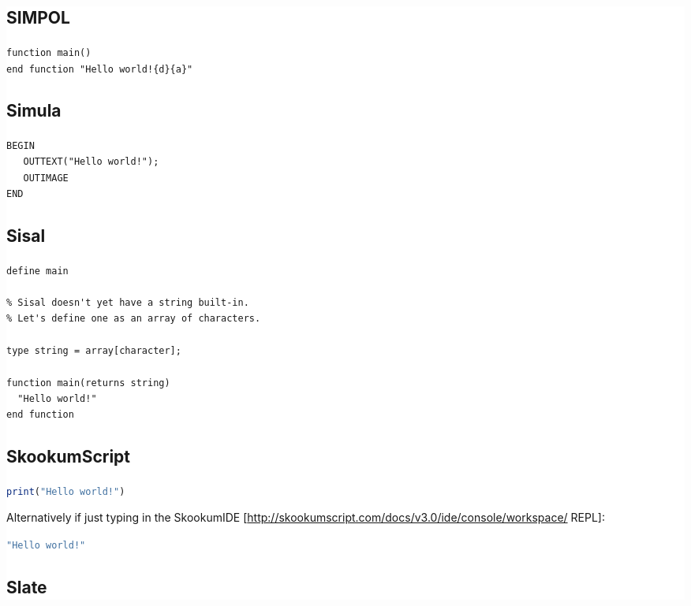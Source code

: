 

## SIMPOL


```simpol
function main()
end function "Hello world!{d}{a}"
```



## Simula

```simula
BEGIN
   OUTTEXT("Hello world!");
   OUTIMAGE
END
```



## Sisal


```sisal
define main

% Sisal doesn't yet have a string built-in.
% Let's define one as an array of characters.

type string = array[character];

function main(returns string)
  "Hello world!"
end function
```



## SkookumScript


```javascript
print("Hello world!")
```

Alternatively if just typing in the SkookumIDE [http://skookumscript.com/docs/v3.0/ide/console/workspace/ REPL]:

```javascript
"Hello world!"
```



## Slate
